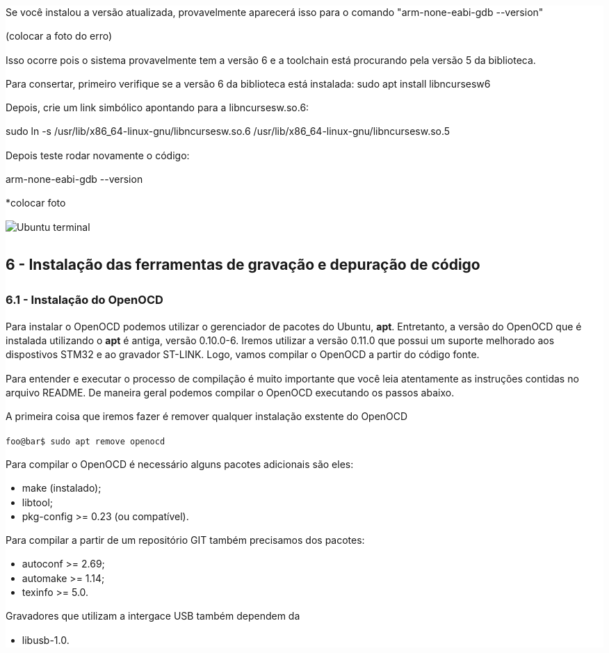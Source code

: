 Se você instalou a versão atualizada, provavelmente aparecerá isso para o comando "arm-none-eabi-gdb --version"

(colocar a foto do erro)

Isso ocorre pois o sistema provavelmente tem a versão 6 e a toolchain está procurando pela versão 5 da biblioteca.

Para consertar, primeiro verifique se a versão 6 da biblioteca está instalada:
sudo apt install libncursesw6

Depois, crie um link simbólico apontando para a libncursesw.so.6:

sudo ln -s /usr/lib/x86_64-linux-gnu/libncursesw.so.6 /usr/lib/x86_64-linux-gnu/libncursesw.so.5

Depois teste rodar novamente o código:

arm-none-eabi-gdb --version

*colocar foto

![Ubuntu terminal](./images/ubuntu-toolchain-test.jpg "Ubuntu terminal")

## 6 - Instalação das ferramentas de gravação e depuração de código

### 6.1 - Instalação do OpenOCD

Para instalar o OpenOCD podemos utilizar o gerenciador de pacotes do Ubuntu,
**apt**. Entretanto, a versão do OpenOCD que é instalada utilizando o **apt** é
antiga, versão 0.10.0-6. Iremos utilizar a versão 0.11.0 que possui um suporte
melhorado aos dispostivos STM32 e ao gravador ST-LINK. Logo, vamos compilar o
OpenOCD a partir do código fonte.

Para entender e executar o processo de compilação é muito importante que você leia 
atentamente as instruções contidas no arquivo README. De maneira geral podemos
compilar o OpenOCD executando os passos abaixo.

A primeira coisa que iremos fazer é remover qualquer instalação exstente do OpenOCD

```console
foo@bar$ sudo apt remove openocd
```

Para compilar o OpenOCD é necessário alguns pacotes adicionais são eles:

* make (instalado);
* libtool;
* pkg-config >= 0.23 (ou compatível).

Para compilar a partir de um repositório GIT também precisamos dos pacotes:

* autoconf >= 2.69;
* automake >= 1.14;
* texinfo >= 5.0.

Gravadores que utilizam a intergace USB também dependem da

* libusb-1.0.

